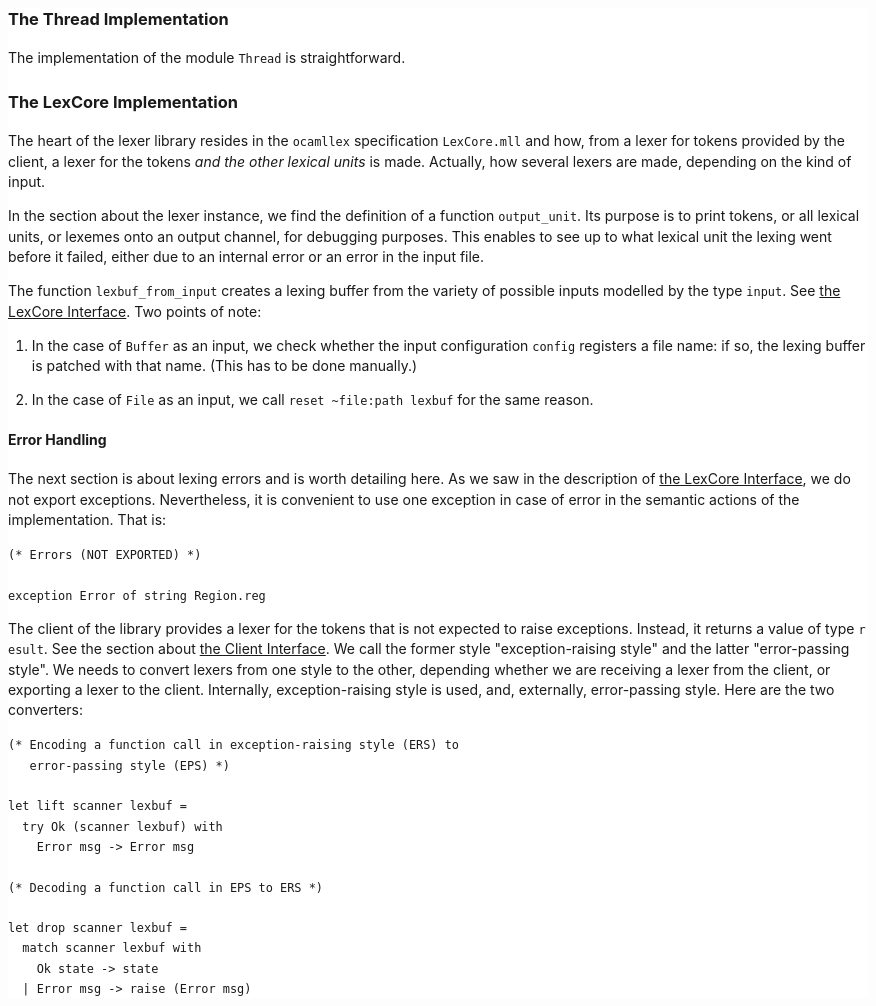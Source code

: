
### The Thread Implementation

The implementation of the module `Thread` is straightforward.

### The LexCore Implementation

The heart of the lexer library resides in the `ocamllex` specification
`LexCore.mll` and how, from a lexer for tokens provided by the client, a
lexer for the tokens _and the other lexical units_ is made. Actually,
how several lexers are made, depending on the kind of input.

In the section about the lexer instance, we find the definition of a
function `output_unit`. Its purpose is to print tokens, or all lexical
units, or lexemes onto an output channel, for debugging purposes. This
enables to see up to what lexical unit the lexing went before it
failed, either due to an internal error or an error in the input file.

The function `lexbuf_from_input` creates a lexing buffer from the
variety of possible inputs modelled by the type `input`. See
[the LexCore Interface](#the-core-interface). Two points of note:

  1. In the case of `Buffer` as an input, we check whether the input
     configuration `config` registers a file name: if so, the lexing
     buffer is patched with that name. (This has to be done manually.)

  2. In the case of `File` as an input, we call `reset ~file:path
     lexbuf` for the same reason.

#### Error Handling

The next section is about lexing errors and is worth detailing here.
As we saw in the description of
[the LexCore Interface](#the-core-interface), we do not export
exceptions. Nevertheless, it is convenient to use one exception in
case of error in the semantic actions of the implementation. That is:

```
(* Errors (NOT EXPORTED) *)

exception Error of string Region.reg
```

The client of the library provides a lexer for the tokens that is not
expected to raise exceptions. Instead, it returns a value of type
`result`. See the section about
[the Client Interface](#the-client-interface). We call the former
style "exception-raising style" and the latter "error-passing
style". We needs to convert lexers from one style to the other,
depending whether we are receiving a lexer from the client, or
exporting a lexer to the client. Internally, exception-raising style
is used, and, externally, error-passing style. Here are the two
converters:

```
(* Encoding a function call in exception-raising style (ERS) to
   error-passing style (EPS) *)

let lift scanner lexbuf =
  try Ok (scanner lexbuf) with
    Error msg -> Error msg

(* Decoding a function call in EPS to ERS *)

let drop scanner lexbuf =
  match scanner lexbuf with
    Ok state -> state
  | Error msg -> raise (Error msg)
```
